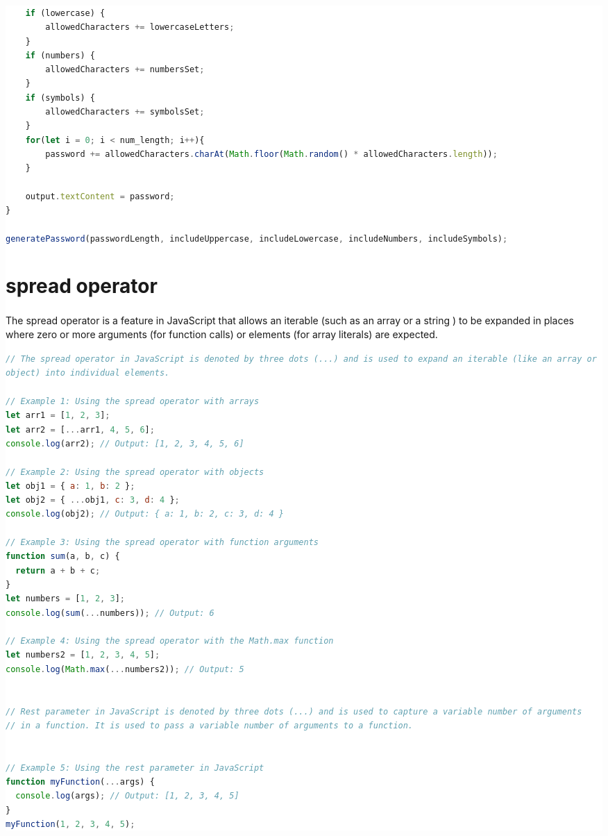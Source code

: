 ```js
    if (lowercase) {
        allowedCharacters += lowercaseLetters;
    }
    if (numbers) {
        allowedCharacters += numbersSet;
    }
    if (symbols) {
        allowedCharacters += symbolsSet;
    }
    for(let i = 0; i < num_length; i++){
        password += allowedCharacters.charAt(Math.floor(Math.random() * allowedCharacters.length));
    }

    output.textContent = password;
}

generatePassword(passwordLength, includeUppercase, includeLowercase, includeNumbers, includeSymbols);
```




# spread operator
The spread operator is a feature in JavaScript that allows an iterable (such as an array or a string ) to be expanded in places where zero or more arguments (for function calls) or elements (for array literals) are expected.

```js
// The spread operator in JavaScript is denoted by three dots (...) and is used to expand an iterable (like an array or object) into individual elements.

// Example 1: Using the spread operator with arrays
let arr1 = [1, 2, 3];
let arr2 = [...arr1, 4, 5, 6];
console.log(arr2); // Output: [1, 2, 3, 4, 5, 6]

// Example 2: Using the spread operator with objects
let obj1 = { a: 1, b: 2 };
let obj2 = { ...obj1, c: 3, d: 4 };
console.log(obj2); // Output: { a: 1, b: 2, c: 3, d: 4 }

// Example 3: Using the spread operator with function arguments
function sum(a, b, c) {
  return a + b + c;
}
let numbers = [1, 2, 3];
console.log(sum(...numbers)); // Output: 6

// Example 4: Using the spread operator with the Math.max function
let numbers2 = [1, 2, 3, 4, 5];
console.log(Math.max(...numbers2)); // Output: 5


// Rest parameter in JavaScript is denoted by three dots (...) and is used to capture a variable number of arguments
// in a function. It is used to pass a variable number of arguments to a function.


// Example 5: Using the rest parameter in JavaScript
function myFunction(...args) {
  console.log(args); // Output: [1, 2, 3, 4, 5]
}
myFunction(1, 2, 3, 4, 5);
```
